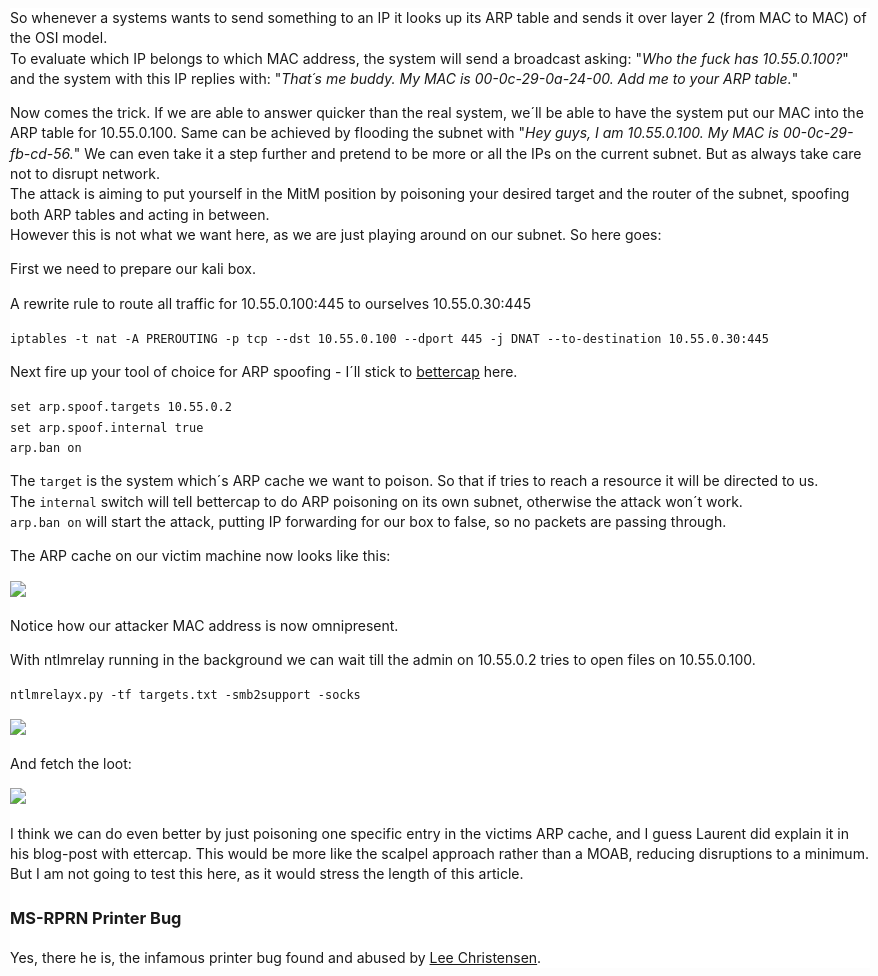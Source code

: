 So whenever a systems wants to send something to an IP it looks up its ARP table and sends it over layer 2 (from MAC to MAC) of the OSI model.  
To evaluate which IP belongs to which MAC address, the system will send a broadcast asking: "*Who the fuck has 10.55.0.100?*" and the system with this IP replies with: "*That´s me buddy. My MAC is 00-0c-29-0a-24-00. Add me to your ARP table.*" 

Now comes the trick. If we are able to answer quicker than the real system, we´ll be able to have the system put our MAC into the ARP table for 10.55.0.100. Same can be achieved by flooding the subnet with "*Hey guys, I am 10.55.0.100. My MAC is 00-0c-29-fb-cd-56.*" We can even take it a step further and pretend to be more or all the IPs on the current subnet. But as always take care not to disrupt network.  
The attack is aiming to put yourself in the MitM position by poisoning your desired target and the router of the subnet, spoofing both ARP tables and acting in between.  
However this is not what we want here, as we are just playing around on our subnet. So here goes:  

First we need to prepare our kali box.

A rewrite rule to route all traffic for 10.55.0.100:445 to ourselves 10.55.0.30:445

```
iptables -t nat -A PREROUTING -p tcp --dst 10.55.0.100 --dport 445 -j DNAT --to-destination 10.55.0.30:445

```  

Next fire up your tool of choice for ARP spoofing - I´ll stick to [bettercap](https://github.com/bettercap/bettercap) here.

```
set arp.spoof.targets 10.55.0.2
set arp.spoof.internal true
arp.ban on
```
The ```target``` is the system which´s ARP cache we want to poison. So that if tries to reach a resource it will be directed to us.  
The ```internal``` switch will tell bettercap to do ARP poisoning on its own subnet, otherwise the attack won´t work.  
```arp.ban on``` will start the attack, putting IP forwarding for our box to false, so no packets are passing through.  

The ARP cache on our victim machine now looks like this:   

<img src="/images/2021-02-02/dirtyarp.png">  

Notice how our attacker MAC address is now omnipresent.  

With ntlmrelay running in the background we can wait till the admin on 10.55.0.2 tries to open files on 10.55.0.100.  

```
ntlmrelayx.py -tf targets.txt -smb2support -socks
```  

<img src="/images/2021-02-02/noaccess.png">  

And fetch the loot:  

<img src="/images/2021-02-02/arpattack.png">  

I think we can do even better by just poisoning one specific entry in the victims ARP cache, and I guess Laurent did explain it in his blog-post with ettercap. This would be more like the scalpel approach rather than a MOAB, reducing disruptions to a minimum. But I am not going to test this here, as it would stress the length of this article.  

### MS-RPRN Printer Bug  

Yes, there he is, the infamous printer bug found and abused by [Lee Christensen](https://twitter.com/tifkin_).   
```